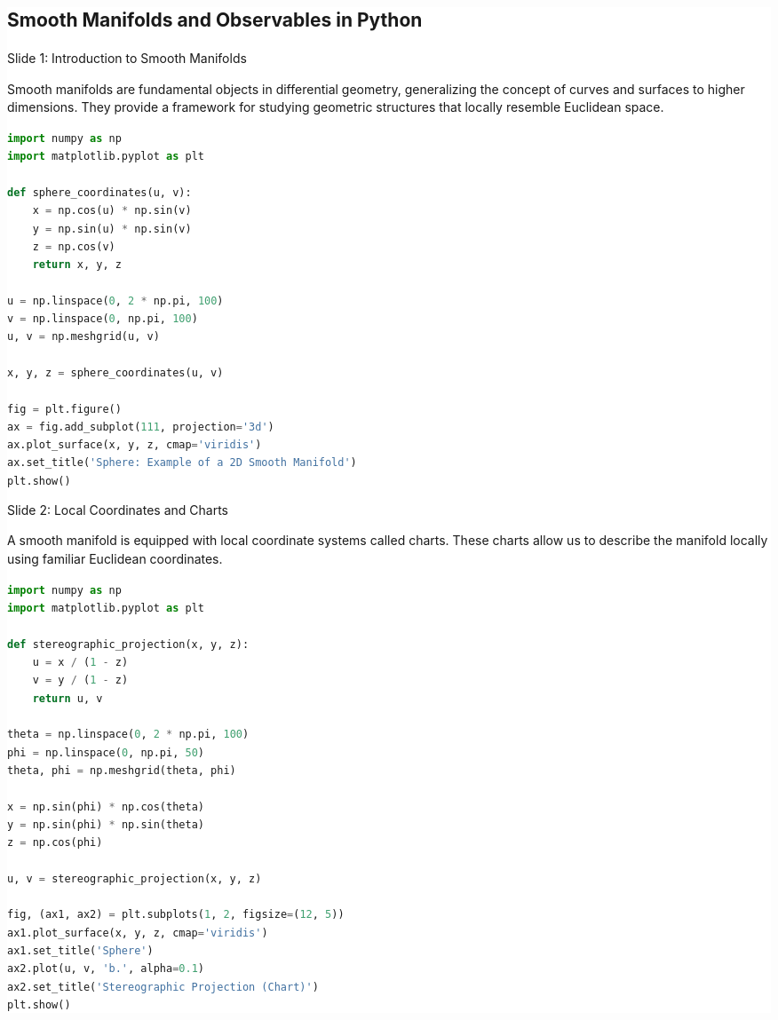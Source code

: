 ## Smooth Manifolds and Observables in Python
Slide 1: Introduction to Smooth Manifolds

Smooth manifolds are fundamental objects in differential geometry, generalizing the concept of curves and surfaces to higher dimensions. They provide a framework for studying geometric structures that locally resemble Euclidean space.

```python
import numpy as np
import matplotlib.pyplot as plt

def sphere_coordinates(u, v):
    x = np.cos(u) * np.sin(v)
    y = np.sin(u) * np.sin(v)
    z = np.cos(v)
    return x, y, z

u = np.linspace(0, 2 * np.pi, 100)
v = np.linspace(0, np.pi, 100)
u, v = np.meshgrid(u, v)

x, y, z = sphere_coordinates(u, v)

fig = plt.figure()
ax = fig.add_subplot(111, projection='3d')
ax.plot_surface(x, y, z, cmap='viridis')
ax.set_title('Sphere: Example of a 2D Smooth Manifold')
plt.show()
```

Slide 2: Local Coordinates and Charts

A smooth manifold is equipped with local coordinate systems called charts. These charts allow us to describe the manifold locally using familiar Euclidean coordinates.

```python
import numpy as np
import matplotlib.pyplot as plt

def stereographic_projection(x, y, z):
    u = x / (1 - z)
    v = y / (1 - z)
    return u, v

theta = np.linspace(0, 2 * np.pi, 100)
phi = np.linspace(0, np.pi, 50)
theta, phi = np.meshgrid(theta, phi)

x = np.sin(phi) * np.cos(theta)
y = np.sin(phi) * np.sin(theta)
z = np.cos(phi)

u, v = stereographic_projection(x, y, z)

fig, (ax1, ax2) = plt.subplots(1, 2, figsize=(12, 5))
ax1.plot_surface(x, y, z, cmap='viridis')
ax1.set_title('Sphere')
ax2.plot(u, v, 'b.', alpha=0.1)
ax2.set_title('Stereographic Projection (Chart)')
plt.show()
```
